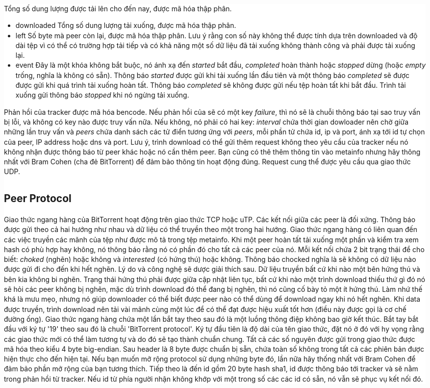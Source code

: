   Tổng số dung lượng được tải lên cho đến nay, được mã hóa thập phân.
- downloaded
  Tổng số dung lượng tải xuống, được mã hóa thập phân.
- left
  Số byte mà peer còn lại, được mã hóa thập phân. Lưu ý rằng con số này không thể được tính dựa trên downloaded và độ dài tệp vì có thể có trường hợp tải tiếp và có khả năng một số dữ liệu đã tải xuống không thành công và phải được tải xuống lại.
- event
  Đây là một khóa không bắt buộc, nó ánh xạ đến _started_ bắt đầu, _completed_ hoàn thành hoặc _stopped_ dừng (hoặc _empty_ trống, nghĩa là không có sẵn). Thông báo _started_ được gửi khi tải xuống lần đầu tiên và một thông báo _completed_ sẽ được được gửi khi quá trình tải xuống hoàn tất. Thông báo _completed_ sẽ không được gửi nếu tệp hoàn tất khi bắt đầu. Trình tải xuống gửi thông báo _stopped_ khi nó ngừng tải xuống.

Phản hồi của tracker được mã hóa bencode. Nếu phản hồi của sẽ có một key _failure_, thì nó sẽ là chuỗi thông báo tại sao truy vấn bị lỗi, và không có key nào được truy vấn nữa. Nếu không, nó phải có hai key: _interval_ chứa thời gian dowloader nên chờ giữa những lần truy vấn và _peers_ chứa danh sách các tử điển tương ứng với _peers_, mỗi phần tử chứa id, ip và port, ánh xạ tới id tự chọn của peer, IP address hoặc dns và port. Lưu ý, trình download có thể gửi thêm request không theo yêu cầu của tracker nếu nó không nhận được thông báo từ peer khác hoặc nó cần thêm peer.
Bạn cũng có thê thêm thông tin vào metainfo nhưng hãy thông nhất với Bram Cohen (cha đẻ BitTorrent) để đảm bảo thông tin hoạt động đúng.
Request cung thể được yêu cầu qua giao thức UDP.

## Peer Protocol

Giao thức ngang hàng của BitTorrent hoạt động trên giao thức TCP hoặc uTP.
Các kết nối giữa các peer là đối xứng. Thông báo được gửi theo cả hai hướng như nhau và dữ liệu có thể truyền theo một trong hai hướng.
Giao thức ngang hàng có liên quan đến các việc truyền các mãnh của tệp như được mô tả trong tệp metainfo. Khi một peer hoàn tất tải xuống một phần và kiểm tra xem hash có phù hợp hay không, nó thông báo rằng nó có phần đó cho tất cả các peer của nó.
Mỗi kết nối chứa 2 bit trạng thái để cho biết: _choked_ (nghẽn) hoặc không và _interested_ (có hứng thú) hoặc không. Thông báo chocked nghĩa là sẽ không có dữ liệu nào được gửi đi cho đến khi hết nghẽn. Lý do và công nghệ sẽ dược giải thích sau.
Dữ liệu truyền bất cứ khi nào một bên hứng thú và bên kia không bi nghẽn. Trạng thái hứng thú phải được giữa cập nhật liên tục, bất cứ khi nào một trình download thiếu thứ gì đó nó sẽ hỏi các peer không bị nghẽn, mặc dù trình download đó thể đang bị nghẽn, thì nó cũng cố bày tỏ một ít hứng thú. Làm nhứ thế khá là mưu mẹo, nhưng nó giúp downloader có thể biết được peer nào có thể dùng để download ngay khi nó hết nghẽn.
Khi data được truyền, trình download nên tải vài mãnh cùng một lúc để có thể đạt được hiệu xuất tốt hơn (điều này được gọi là cơ chế đường ống).
Giao thức ngang hàng chứa một lần bắt tay theo sau đó là một luồng thông điệp không bao giờ kết thúc. Bắt tay bắt đầu với ký tự '19' theo sau đó là chuỗi 'BitTorrent protocol'. Ký tự đầu tiên là độ dài của tên giao thức, đặt nó ở đó với hy vọng rằng các giao thức mới có thể làm tương tự và do đó sẽ tạo thành chuẩn chung.
Tất cả các số nguyên được gửi trong giao thức được mã hóa theo kiểu 4 byte big-endian.
Sau header là 8 byte được chuẩn bị sẵn, chứa toàn số không trong tất cả các phiên bản được hiện thực cho đến hiện tại. Nếu bạn muốn mở rộng protocol sử dụng những byte đó, lần nữa hãy thống nhất với Bram Cohen để đảm bảo phần mở rộng của bạn tương thích.
Tiếp theo là đến id gồm 20 byte hash sha1, id được thông báo tới tracker và sẽ nằm trong phản hồi từ tracker. Nếu id từ phía người nhận không khớp với một trong số các các id có sẵn, nó vẫn sẽ phục vụ kết nối đó.
